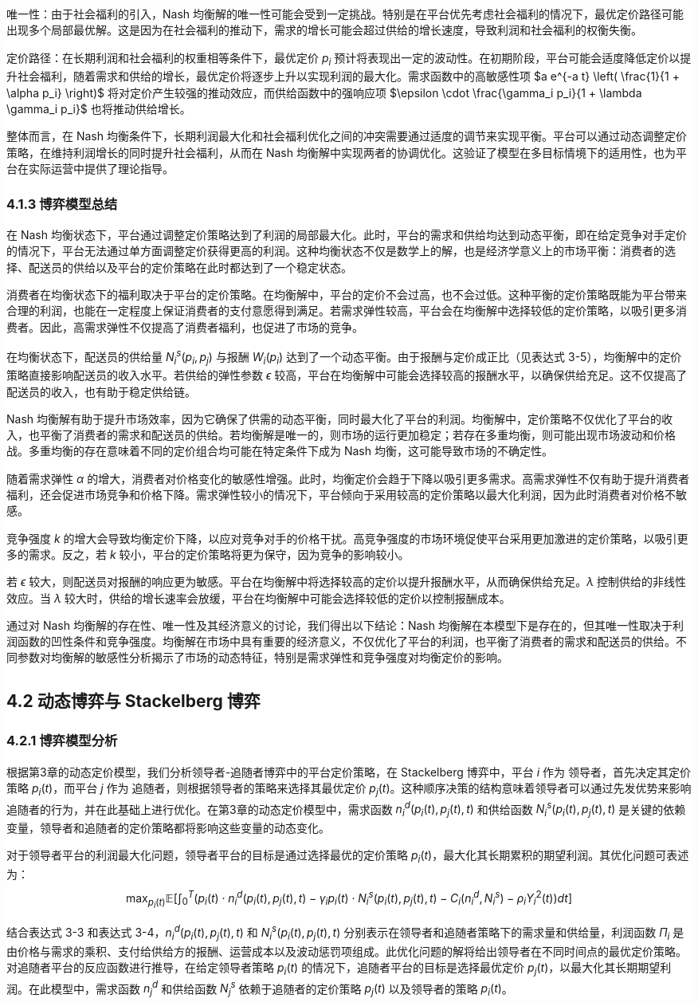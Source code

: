 唯一性：由于社会福利的引入，Nash 均衡解的唯一性可能会受到一定挑战。特别是在平台优先考虑社会福利的情况下，最优定价路径可能出现多个局部最优解。这是因为在社会福利的推动下，需求的增长可能会超过供给的增长速度，导致利润和社会福利的权衡失衡。

定价路径：在长期利润和社会福利的权重相等条件下，最优定价 $p_i$ 预计将表现出一定的波动性。在初期阶段，平台可能会适度降低定价以提升社会福利，随着需求和供给的增长，最优定价将逐步上升以实现利润的最大化。需求函数中的高敏感性项 $a e^{-a t} \left( \frac{1}{1 + \alpha p_i} \right)$ 将对定价产生较强的推动效应，而供给函数中的强响应项 $\epsilon \cdot \frac{\gamma_i p_i}{1 + \lambda \gamma_i p_i}$ 也将推动供给增长。

整体而言，在 Nash 均衡条件下，长期利润最大化和社会福利优化之间的冲突需要通过适度的调节来实现平衡。平台可以通过动态调整定价策略，在维持利润增长的同时提升社会福利，从而在 Nash 均衡解中实现两者的协调优化。这验证了模型在多目标情境下的适用性，也为平台在实际运营中提供了理论指导。

### 4.1.3 博弈模型总结

在 Nash 均衡状态下，平台通过调整定价策略达到了利润的局部最大化。此时，平台的需求和供给均达到动态平衡，即在给定竞争对手定价的情况下，平台无法通过单方面调整定价获得更高的利润。这种均衡状态不仅是数学上的解，也是经济学意义上的市场平衡：消费者的选择、配送员的供给以及平台的定价策略在此时都达到了一个稳定状态。

消费者在均衡状态下的福利取决于平台的定价策略。在均衡解中，平台的定价不会过高，也不会过低。这种平衡的定价策略既能为平台带来合理的利润，也能在一定程度上保证消费者的支付意愿得到满足。若需求弹性较高，平台会在均衡解中选择较低的定价策略，以吸引更多消费者。因此，高需求弹性不仅提高了消费者福利，也促进了市场的竞争。

在均衡状态下，配送员的供给量 $N^s_i(p_i, p_j)$ 与报酬 $W_i(p_i)$ 达到了一个动态平衡。由于报酬与定价成正比（见表达式 3-5），均衡解中的定价策略直接影响配送员的收入水平。若供给的弹性参数 $\epsilon$ 较高，平台在均衡解中可能会选择较高的报酬水平，以确保供给充足。这不仅提高了配送员的收入，也有助于稳定供给链。

Nash 均衡解有助于提升市场效率，因为它确保了供需的动态平衡，同时最大化了平台的利润。均衡解中，定价策略不仅优化了平台的收入，也平衡了消费者的需求和配送员的供给。若均衡解是唯一的，则市场的运行更加稳定；若存在多重均衡，则可能出现市场波动和价格战。多重均衡的存在意味着不同的定价组合均可能在特定条件下成为 Nash 均衡，这可能导致市场的不确定性。

随着需求弹性 $\alpha$ 的增大，消费者对价格变化的敏感性增强。此时，均衡定价会趋于下降以吸引更多需求。高需求弹性不仅有助于提升消费者福利，还会促进市场竞争和价格下降。需求弹性较小的情况下，平台倾向于采用较高的定价策略以最大化利润，因为此时消费者对价格不敏感。

竞争强度 $k$ 的增大会导致均衡定价下降，以应对竞争对手的价格干扰。高竞争强度的市场环境促使平台采用更加激进的定价策略，以吸引更多的需求。反之，若 $k$ 较小，平台的定价策略将更为保守，因为竞争的影响较小。

若 $\epsilon$ 较大，则配送员对报酬的响应更为敏感。平台在均衡解中将选择较高的定价以提升报酬水平，从而确保供给充足。$\lambda$ 控制供给的非线性效应。当 $\lambda$ 较大时，供给的增长速率会放缓，平台在均衡解中可能会选择较低的定价以控制报酬成本。

通过对 Nash 均衡解的存在性、唯一性及其经济意义的讨论，我们得出以下结论：Nash 均衡解在本模型下是存在的，但其唯一性取决于利润函数的凹性条件和竞争强度。均衡解在市场中具有重要的经济意义，不仅优化了平台的利润，也平衡了消费者的需求和配送员的供给。不同参数对均衡解的敏感性分析揭示了市场的动态特征，特别是需求弹性和竞争强度对均衡定价的影响。

## 4.2 动态博弈与 Stackelberg 博弈

### 4.2.1 博弈模型分析

根据第3章的动态定价模型，我们分析领导者-追随者博弈中的平台定价策略，在 Stackelberg 博弈中，平台 $i$ 作为 领导者，首先决定其定价策略 $p_i(t)$，而平台 $j$ 作为 追随者，则根据领导者的策略来选择其最优定价 $p_j(t)$。这种顺序决策的结构意味着领导者可以通过先发优势来影响追随者的行为，并在此基础上进行优化。在第3章的动态定价模型中，需求函数 $n^d_i(p_i(t), p_j(t), t)$ 和供给函数 $N^s_i(p_i(t), p_j(t), t)$ 是关键的依赖变量，领导者和追随者的定价策略都将影响这些变量的动态变化。

对于领导者平台的利润最大化问题，领导者平台的目标是通过选择最优的定价策略 $p_i(t)$，最大化其长期累积的期望利润。其优化问题可表述为：
$$
\max_{p_i(t)} \mathbb{E} \left[ \int_0^T \left( p_i(t) \cdot n^d_i(p_i(t), p_j(t), t) - \gamma_i p_i(t) \cdot N^s_i(p_i(t), p_j(t), t) - C_i(n^d_i, N^s_i) - \rho_i Y_i^2(t) \right) dt \right] \tag{4-14}
$$

结合表达式 3-3 和表达式 3-4，$n^d_i(p_i(t), p_j(t), t)$ 和 $N^s_i(p_i(t), p_j(t), t)$ 分别表示在领导者和追随者策略下的需求量和供给量，利润函数 $\Pi_i$ 是由价格与需求的乘积、支付给供给方的报酬、运营成本以及波动惩罚项组成。此优化问题的解将给出领导者在不同时间点的最优定价策略。对追随者平台的反应函数进行推导，在给定领导者策略 $p_i(t)$ 的情况下，追随者平台的目标是选择最优定价 $p_j(t)$，以最大化其长期期望利润。在此模型中，需求函数 $n^d_j$ 和供给函数 $N^s_j$ 依赖于追随者的定价策略 $p_j(t)$ 以及领导者的策略 $p_i(t)$。
